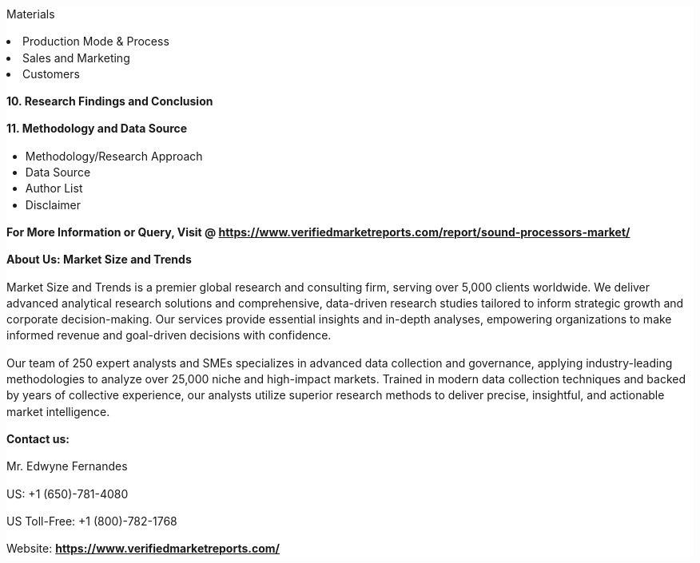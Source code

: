 Materials</li><li>Production Mode &amp; Process</li><li>Sales and Marketing</li><li>Customers</li></ul><p><strong>10. Research Findings and Conclusion</strong></p><p><strong>11. Methodology and Data Source</strong></p><ul><li>Methodology/Research Approach</li><li>Data Source</li><li>Author List</li><li>Disclaimer</li></ul></p><p><strong>For More Information or Query, Visit @ <a href="https://www.verifiedmarketreports.com/report/sound-processors-market/">https://www.verifiedmarketreports.com/report/sound-processors-market/</a></strong></p><p><strong>About Us: Market Size and Trends</strong></p><p>Market Size and Trends is a premier global research and consulting firm, serving over 5,000 clients worldwide. We deliver advanced analytical research solutions and comprehensive, data-driven research studies tailored to inform strategic growth and corporate decision-making. Our services provide essential insights and in-depth analyses, empowering organizations to make informed revenue and goal-driven decisions with confidence.</p><p>Our team of 250 expert analysts and SMEs specializes in advanced data collection and governance, applying industry-leading methodologies to analyze over 25,000 niche and high-impact markets. Trained in modern data collection techniques and backed by years of collective experience, our analysts utilize superior research methods to deliver precise, insightful, and actionable market intelligence.</p><p><strong>Contact us:</strong></p><p>Mr. Edwyne Fernandes</p><p>US: +1 (650)-781-4080</p><p>US Toll-Free: +1 (800)-782-1768</p><p>Website: <strong><a href="https://www.verifiedmarketreports.com/">https://www.verifiedmarketreports.com/</a></strong></p>
